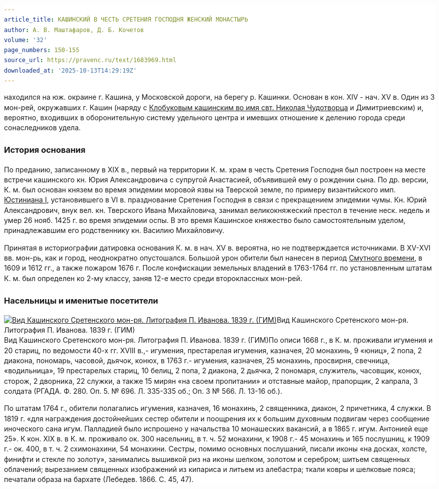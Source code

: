 ```yaml
---
article_title: КАШИНСКИЙ В ЧЕСТЬ СРЕТЕНИЯ ГОСПОДНЯ ЖЕНСКИЙ МОНАСТЫРЬ
author: А. В. Маштафаров, Д. Б. Кочетов
volume: '32'
page_numbers: 150-155
source_url: https://pravenc.ru/text/1683969.html
downloaded_at: '2025-10-13T14:29:19Z'
---
```


находился на юж. окраине г. Кашина, у Московской дороги, на берегу р. Кашинки. Основан в кон. XIV - нач. XV в. Один из 3 мон-рей, окружавших г. Кашин (наряду с [Клобуковым кашинским во имя свт. Николая Чудотворца](<https://pravenc.ru/text/Клобуковым кашинским во имя свт  Николая Чудотворца.html>) и Димитриевским) и, вероятно, входивших в оборонительную систему удельного центра и имевших отношение к делению города среди сонаследников удела.

### История основания

По преданию, записанному в XIX в., первый на территории К. м. храм в честь Сретения Господня был построен на месте встречи кашинского кн. Юрия Александровича с супругой Анастасией, объявившей ему о рождении сына. По др. версии, К. м. был основан князем во время эпидемии моровой язвы на Тверской земле, по примеру византийского имп. [Юстиниана I](<https://pravenc.ru/text/Юстиниан I.html>), установившего в VI в. празднование Сретения Господня в связи с прекращением эпидемии чумы. Кн. Юрий Александрович, внук вел. кн. Тверского Ивана Михайловича, занимал великокняжеский престол в течение неск. недель и умер 26 нояб. 1425 г. во время эпидемии оспы. В это время Кашинское княжество было самостоятельным уделом, принадлежавшим его родственнику кн. Василию Михайловичу.

Принятая в историографии датировка основания К. м. в нач. XV в. вероятна, но не подтверждается источниками. В XV-XVI вв. мон-рь, как и город, неоднократно опустошался. Большой урон обители был нанесен в период [Смутного времени](<https://pravenc.ru/text/Смутное время.html>), в 1609 и 1612 гг., а также пожаром 1676 г. После конфискации земельных владений в 1763-1764 гг. по установленным штатам К. м. был определен ко 2-му классу, заняв 12-е место среди второклассных мон-рей.

### Насельницы и именитые посетители

[![Вид Кашинского Сретенского мон-ря. Литография П. Иванова. 1839 г. (ГИМ)](https://pravenc.ru/data/2014/03/03/1234147472/i200.jpg "Кликните для увеличения картинки")](https://pravenc.ru/data/2014/03/03/1234147472/i400.jpg)Вид Кашинского Сретенского мон-ря. Литография П. Иванова. 1839 г. (ГИМ)  
Вид Кашинского Сретенского мон-ря. Литография П. Иванова. 1839 г. (ГИМ)По описи 1668 г., в К. м. проживали игумения и 20 стариц, по ведомости 40-х гг. XVIII в.,- игумения, престарелая игумения, казначея, 20 монахинь, 9 «юниц», 2 попа, 2 диакона, пономарь, часовой, дьячок, конюх, в 1763 г.- игумения, казначея, 25 монахинь, просвирня, свечница, «водильница», 19 престарелых стариц, 10 белиц, 2 попа, 2 диакона, 2 дьячка, 2 пономаря, служитель, часовщик, конюх, сторож, 2 дворника, 22 служки, а также 15 мирян «на своем пропитании» и отставные майор, прапорщик, 2 капрала, 3 солдата (РГАДА. Ф. 280. Оп. 5. № 696. Л. 335-335 об.; Оп. 3 № 566. Л. 13-16 об.).

По штатам 1764 г., обители полагались игумения, казначея, 16 монахинь, 2 священника, диакон, 2 причетника, 4 служки. В 1819 г. «для награждения достойнейших сестер обители и поощрения их к большим духовным подвигам через сообщение иноческого сана игум. Палладией было испрошено у начальства 10 монашеских вакансий, а в 1865 г. игум. Антонией еще 25». К кон. XIX в. в К. м. проживало ок. 300 насельниц, в т. ч. 52 монахини, к 1908 г.- 45 монахинь и 165 послушниц, к 1909 г.- ок. 400, в т. ч. 2 схимонахини, 54 монахини. Сестры, помимо основных послушаний, писали иконы «на досках, холсте, финифти и стекле по золоту», занимались вышивкой риз на иконы шелком, золотом и серебром; шитьем священных облачений; вырезанием священных изображений из кипариса и литьем из алебастра; ткали ковры и шелковые пояса; печатали образа на бархате (Лебедев. 1866. С. 45, 47).
